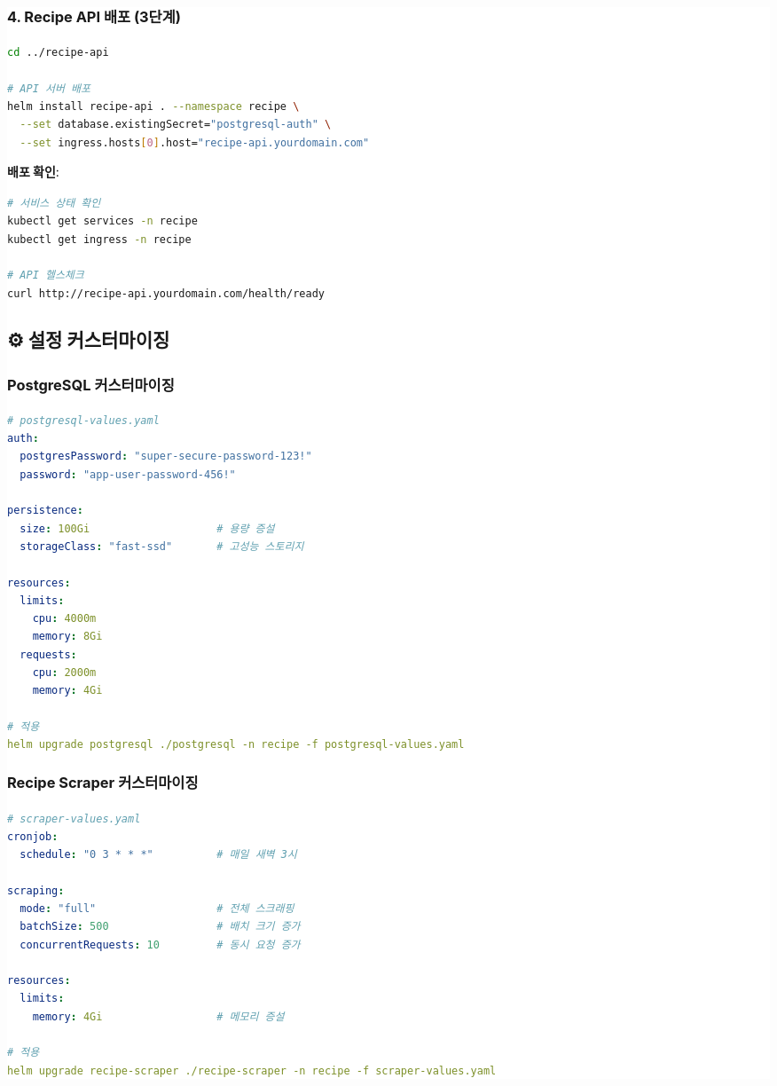 ### 4. Recipe API 배포 (3단계)
```bash
cd ../recipe-api

# API 서버 배포
helm install recipe-api . --namespace recipe \
  --set database.existingSecret="postgresql-auth" \
  --set ingress.hosts[0].host="recipe-api.yourdomain.com"
```

**배포 확인**:
```bash
# 서비스 상태 확인
kubectl get services -n recipe
kubectl get ingress -n recipe

# API 헬스체크
curl http://recipe-api.yourdomain.com/health/ready
```

## ⚙️ 설정 커스터마이징

### PostgreSQL 커스터마이징
```yaml
# postgresql-values.yaml
auth:
  postgresPassword: "super-secure-password-123!"
  password: "app-user-password-456!"

persistence:
  size: 100Gi                    # 용량 증설
  storageClass: "fast-ssd"       # 고성능 스토리지

resources:
  limits:
    cpu: 4000m
    memory: 8Gi
  requests:
    cpu: 2000m
    memory: 4Gi

# 적용
helm upgrade postgresql ./postgresql -n recipe -f postgresql-values.yaml
```

### Recipe Scraper 커스터마이징
```yaml
# scraper-values.yaml
cronjob:
  schedule: "0 3 * * *"          # 매일 새벽 3시

scraping:
  mode: "full"                   # 전체 스크래핑
  batchSize: 500                 # 배치 크기 증가
  concurrentRequests: 10         # 동시 요청 증가

resources:
  limits:
    memory: 4Gi                  # 메모리 증설

# 적용
helm upgrade recipe-scraper ./recipe-scraper -n recipe -f scraper-values.yaml
```
